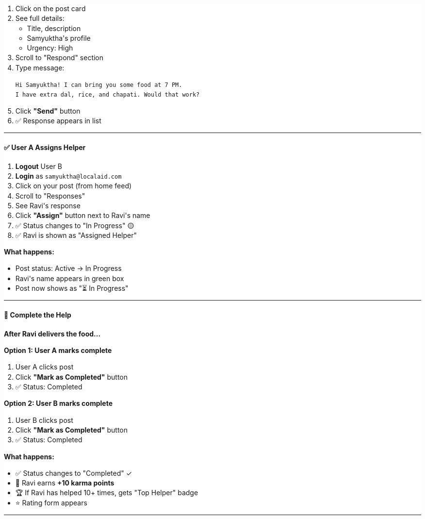 1. Click on the post card
2. See full details:
   - Title, description
   - Samyuktha's profile
   - Urgency: High
3. Scroll to "Respond" section
4. Type message:
   ```
   Hi Samyuktha! I can bring you some food at 7 PM. 
   I have extra dal, rice, and chapati. Would that work?
   ```
5. Click **"Send"** button
6. ✅ Response appears in list

---

#### ✅ User A Assigns Helper

1. **Logout** User B
2. **Login** as `samyuktha@localaid.com`
3. Click on your post (from home feed)
4. Scroll to "Responses"
5. See Ravi's response
6. Click **"Assign"** button next to Ravi's name
7. ✅ Status changes to "In Progress" 🟡
8. ✅ Ravi is shown as "Assigned Helper"

**What happens:**
- Post status: Active → In Progress
- Ravi's name appears in green box
- Post now shows as "⏳ In Progress"

---

#### 🎉 Complete the Help

**After Ravi delivers the food...**

**Option 1: User A marks complete**
1. User A clicks post
2. Click **"Mark as Completed"** button
3. ✅ Status: Completed

**Option 2: User B marks complete**
1. User B clicks post
2. Click **"Mark as Completed"** button
3. ✅ Status: Completed

**What happens:**
- ✅ Status changes to "Completed" ✓
- 🎯 Ravi earns **+10 karma points**
- 🏆 If Ravi has helped 10+ times, gets "Top Helper" badge
- ⭐ Rating form appears

---

